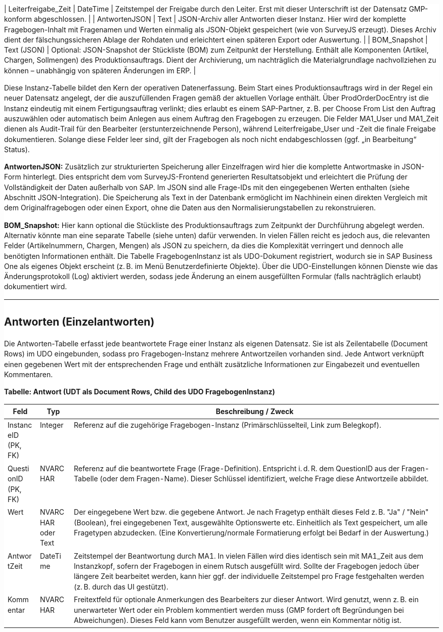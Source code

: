 | Leiterfreigabe_Zeit  | DateTime                  | Zeitstempel der Freigabe durch den Leiter. Erst mit dieser Unterschrift ist der Datensatz GMP-konform abgeschlossen. |
| AntwortenJSON        | Text                      | JSON-Archiv aller Antworten dieser Instanz. Hier wird der komplette Fragebogen-Inhalt mit Fragenamen und Werten einmalig als JSON-Objekt gespeichert (wie von SurveyJS erzeugt). Dieses Archiv dient der fälschungssicheren Ablage der Rohdaten und erleichtert einen späteren Export oder Auswertung. |
| BOM_Snapshot         | Text (JSON)               | Optional: JSON-Snapshot der Stückliste (BOM) zum Zeitpunkt der Herstellung. Enthält alle Komponenten (Artikel, Chargen, Sollmengen) des Produktionsauftrags. Dient der Archivierung, um nachträglich die Materialgrundlage nachvollziehen zu können – unabhängig von späteren Änderungen im ERP. |

Diese Instanz-Tabelle bildet den Kern der operativen Datenerfassung. Beim Start eines Produktionsauftrags wird in der Regel ein neuer Datensatz angelegt, der die auszufüllenden Fragen gemäß der aktuellen Vorlage enthält. Über ProdOrderDocEntry ist die Instanz eindeutig mit einem Fertigungsauftrag verlinkt; dies erlaubt es einem SAP-Partner, z. B. per Choose From List den Auftrag auszuwählen oder automatisch beim Anlegen aus einem Auftrag den Fragebogen zu erzeugen. Die Felder MA1_User und MA1_Zeit dienen als Audit-Trail für den Bearbeiter (erstunterzeichnende Person), während Leiterfreigabe_User und -Zeit die finale Freigabe dokumentieren. Solange diese Felder leer sind, gilt der Fragebogen als noch nicht endabgeschlossen (ggf. „in Bearbeitung“ Status).

**AntwortenJSON:** Zusätzlich zur strukturierten Speicherung aller Einzelfragen wird hier die komplette Antwortmaske in JSON-Form hinterlegt. Dies entspricht dem vom SurveyJS-Frontend generierten Resultatsobjekt und erleichtert die Prüfung der Vollständigkeit der Daten außerhalb von SAP. Im JSON sind alle Frage-IDs mit den eingegebenen Werten enthalten (siehe Abschnitt JSON-Integration). Die Speicherung als Text in der Datenbank ermöglicht im Nachhinein einen direkten Vergleich mit dem Originalfragebogen oder einen Export, ohne die Daten aus den Normalisierungstabellen zu rekonstruieren.

**BOM_Snapshot:** Hier kann optional die Stückliste des Produktionsauftrags zum Zeitpunkt der Durchführung abgelegt werden. Alternativ könnte man eine separate Tabelle (siehe unten) dafür verwenden. In vielen Fällen reicht es jedoch aus, die relevanten Felder (Artikelnummern, Chargen, Mengen) als JSON zu speichern, da dies die Komplexität verringert und dennoch alle benötigten Informationen enthält. Die Tabelle FragebogenInstanz ist als UDO-Dokument registriert, wodurch sie in SAP Business One als eigenes Objekt erscheint (z. B. im Menü Benutzerdefinierte Objekte). Über die UDO-Einstellungen können Dienste wie das Änderungsprotokoll (Log) aktiviert werden, sodass jede Änderung an einem ausgefüllten Formular (falls nachträglich erlaubt) dokumentiert wird.

---

## Antworten (Einzelantworten)
Die Antworten-Tabelle erfasst jede beantwortete Frage einer Instanz als eigenen Datensatz. Sie ist als Zeilentabelle (Document Rows) im UDO eingebunden, sodass pro Fragebogen-Instanz mehrere Antwortzeilen vorhanden sind. Jede Antwort verknüpft einen gegebenen Wert mit der entsprechenden Frage und enthält zusätzliche Informationen zur Eingabezeit und eventuellen Kommentaren.

**Tabelle: Antwort (UDT als Document Rows, Child des UDO FragebogenInstanz)**

| Feld           | Typ         | Beschreibung / Zweck                                                                                                   |
|----------------|-------------|----------------------------------------------------------------------------------------------------------------------|
| InstanceID (PK, FK)| Integer  | Referenz auf die zugehörige Fragebogen-Instanz (Primärschlüsselteil, Link zum Belegkopf).                             |
| QuestionID (PK, FK)| NVARCHAR | Referenz auf die beantwortete Frage (Frage-Definition). Entspricht i. d. R. dem QuestionID aus der Fragen-Tabelle (oder dem Fragen-Name). Dieser Schlüssel identifiziert, welche Frage diese Antwortzeile abbildet. |
| Wert           | NVARCHAR oder Text | Der eingegebene Wert bzw. die gegebene Antwort. Je nach Fragetyp enthält dieses Feld z. B. "Ja" / "Nein" (Boolean), frei eingegebenen Text, ausgewählte Optionswerte etc. Einheitlich als Text gespeichert, um alle Fragetypen abzudecken. (Eine Konvertierung/normale Formatierung erfolgt bei Bedarf in der Auswertung.) |
| AntwortZeit    | DateTime    | Zeitstempel der Beantwortung durch MA1. In vielen Fällen wird dies identisch sein mit MA1_Zeit aus dem Instanzkopf, sofern der Fragebogen in einem Rutsch ausgefüllt wird. Sollte der Fragebogen jedoch über längere Zeit bearbeitet werden, kann hier ggf. der individuelle Zeitstempel pro Frage festgehalten werden (z. B. durch das UI gestützt). |
| Kommentar      | NVARCHAR    | Freitextfeld für optionale Anmerkungen des Bearbeiters zur dieser Antwort. Wird genutzt, wenn z. B. ein unerwarteter Wert oder ein Problem kommentiert werden muss (GMP fordert oft Begründungen bei Abweichungen). Dieses Feld kann vom Benutzer ausgefüllt werden, wenn ein Kommentar nötig ist. |
